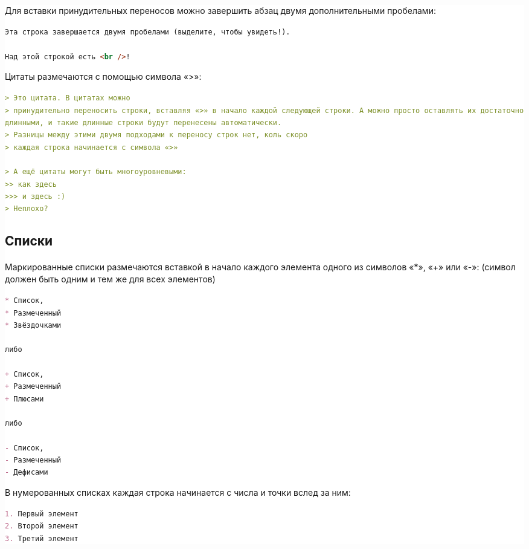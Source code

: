 Для вставки принудительных переносов можно завершить абзац двумя дополнительными пробелами:

```md
Эта строка завершается двумя пробелами (выделите, чтобы увидеть!).  

Над этой строкой есть <br />!
```

Цитаты размечаются с помощью символа «>»:

```md
> Это цитата. В цитатах можно
> принудительно переносить строки, вставляя «>» в начало каждой следующей строки. А можно просто оставлять их достаточно длинными, и такие длинные строки будут перенесены автоматически.
> Разницы между этими двумя подходами к переносу строк нет, коль скоро
> каждая строка начинается с символа «>»

> А ещё цитаты могут быть многоуровневыми:
>> как здесь
>>> и здесь :)
> Неплохо?
```

## Списки
Маркированные списки размечаются вставкой в начало каждого элемента
одного из символов «*», «+» или «-»:
(символ должен быть одним и тем же для всех элементов)

```md
* Список,
* Размеченный
* Звёздочками

либо

+ Список,
+ Размеченный
+ Плюсами

либо

- Список,
- Размеченный
- Дефисами
```

В нумерованных списках каждая строка начинается
с числа и точки вслед за ним:

```md
1. Первый элемент
2. Второй элемент
3. Третий элемент
```
